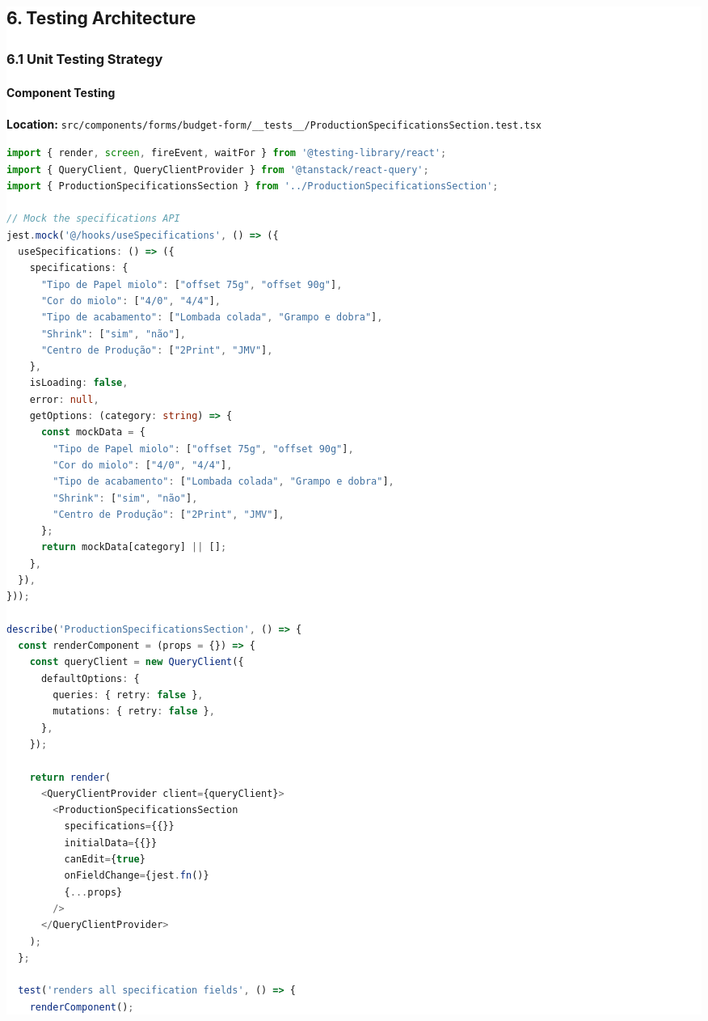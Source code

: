 
## 6. Testing Architecture

### 6.1 Unit Testing Strategy

#### Component Testing

**Location:** `src/components/forms/budget-form/__tests__/ProductionSpecificationsSection.test.tsx`

```typescript
import { render, screen, fireEvent, waitFor } from '@testing-library/react';
import { QueryClient, QueryClientProvider } from '@tanstack/react-query';
import { ProductionSpecificationsSection } from '../ProductionSpecificationsSection';

// Mock the specifications API
jest.mock('@/hooks/useSpecifications', () => ({
  useSpecifications: () => ({
    specifications: {
      "Tipo de Papel miolo": ["offset 75g", "offset 90g"],
      "Cor do miolo": ["4/0", "4/4"],
      "Tipo de acabamento": ["Lombada colada", "Grampo e dobra"],
      "Shrink": ["sim", "não"],
      "Centro de Produção": ["2Print", "JMV"],
    },
    isLoading: false,
    error: null,
    getOptions: (category: string) => {
      const mockData = {
        "Tipo de Papel miolo": ["offset 75g", "offset 90g"],
        "Cor do miolo": ["4/0", "4/4"],
        "Tipo de acabamento": ["Lombada colada", "Grampo e dobra"],
        "Shrink": ["sim", "não"],
        "Centro de Produção": ["2Print", "JMV"],
      };
      return mockData[category] || [];
    },
  }),
}));

describe('ProductionSpecificationsSection', () => {
  const renderComponent = (props = {}) => {
    const queryClient = new QueryClient({
      defaultOptions: {
        queries: { retry: false },
        mutations: { retry: false },
      },
    });

    return render(
      <QueryClientProvider client={queryClient}>
        <ProductionSpecificationsSection
          specifications={{}}
          initialData={{}}
          canEdit={true}
          onFieldChange={jest.fn()}
          {...props}
        />
      </QueryClientProvider>
    );
  };

  test('renders all specification fields', () => {
    renderComponent();

```
